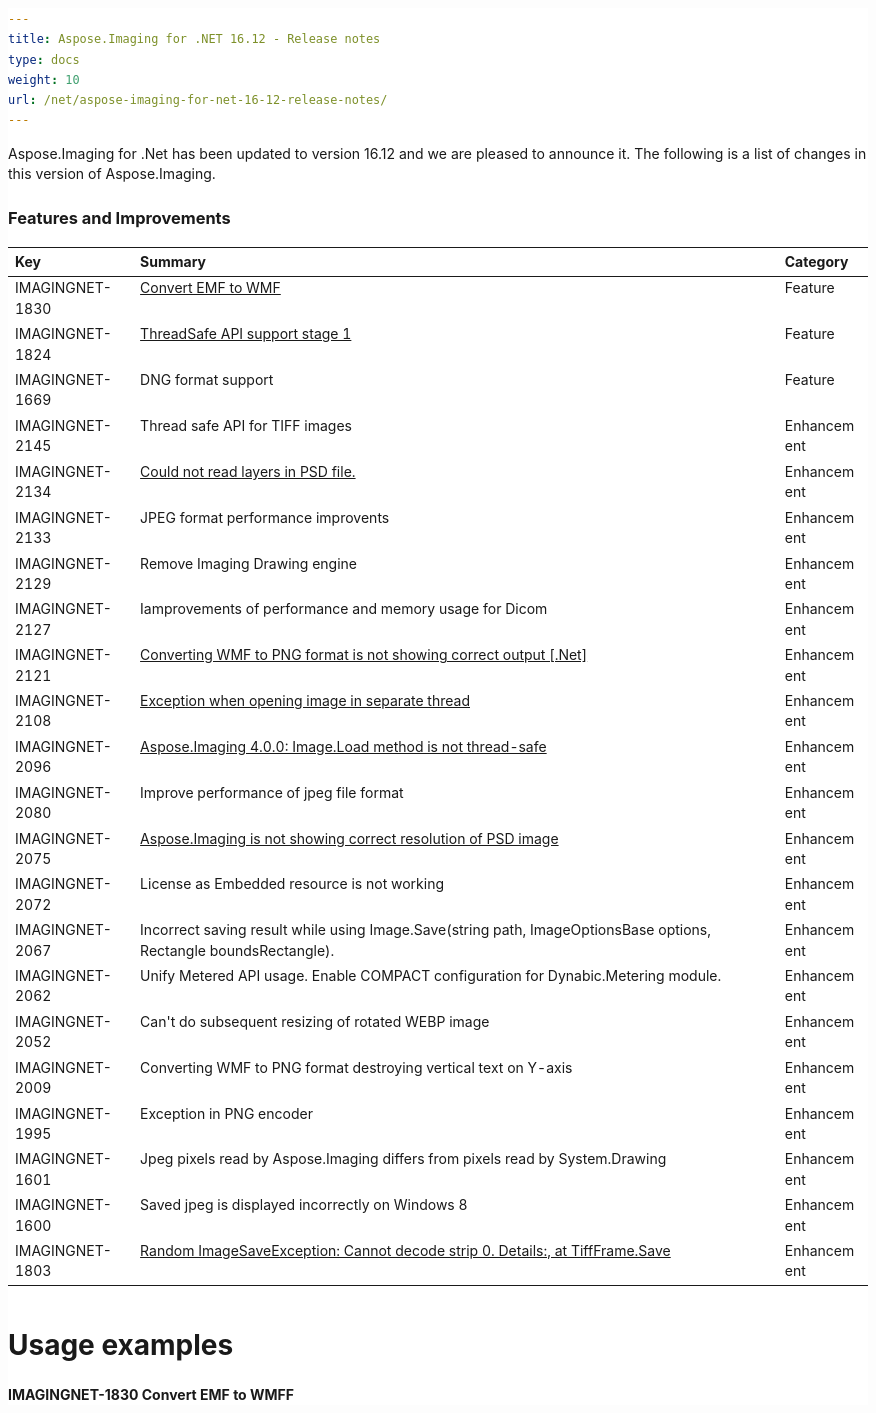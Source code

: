 ```yaml
---
title: Aspose.Imaging for .NET 16.12 - Release notes
type: docs
weight: 10
url: /net/aspose-imaging-for-net-16-12-release-notes/
---
```


Aspose.Imaging for .Net has been updated to version 16.12 and we are pleased to announce it.
The following is a list of changes in this version of Aspose.Imaging.
### **Features and Improvements**

|**Key**|**Summary**|**Category**|
| :- | :- | :- |
|IMAGINGNET-1830|[Convert EMF to WMF](https://forum.aspose.com/t/convert-emf-to-wmf/2652/1)|Feature|
|IMAGINGNET-1824|[ThreadSafe API support stage 1](https://forum.aspose.com/t/multithreading-export-image-may-result-in-exception-due-to-race-condition/4044)|Feature|
|IMAGINGNET-1669|DNG format support|Feature|
|IMAGINGNET-2145|Thread safe API for TIFF images|Enhancement|
|IMAGINGNET-2134|[Could not read layers in PSD file.](https://www.aspose.com/community/forums/thread/807425/aspose.imaging-could-not-read-layers-in-psd-file.aspx)|Enhancement|
|IMAGINGNET-2133|JPEG format performance improvents|Enhancement|
|IMAGINGNET-2129|Remove Imaging Drawing engine|Enhancement|
|IMAGINGNET-2127|Iamprovements of performance and memory usage for Dicom|Enhancement|
|IMAGINGNET-2121|[Converting WMF to PNG format is not showing correct output \[.Net\]](https://forum.aspose.com/t/wmf-to-png/4127/1)|Enhancement|
|IMAGINGNET-2108|[Exception when opening image in separate thread](http://www.aspose.com/community/forums/thread/794155/aspose.imaging-4.0.0-exception-when-opening-image-in-multithread.aspx)|Enhancement|
|IMAGINGNET-2096|[Aspose.Imaging 4.0.0: Image.Load method is not thread-safe](http://www.aspose.com/community/forums/thread/789178.aspx)|Enhancement|
|IMAGINGNET-2080|Improve performance of jpeg file format|Enhancement|
|IMAGINGNET-2075|[Aspose.Imaging is not showing correct resolution of PSD image](https://forum.aspose.com/t/600-dpi-file-in-psd-loads-as-96-dpi/4115/1)|Enhancement|
|IMAGINGNET-2072|License as Embedded resource is not working|Enhancement|
|IMAGINGNET-2067|Incorrect saving result while using Image.Save(string path, ImageOptionsBase options, Rectangle boundsRectangle).|Enhancement|
|IMAGINGNET-2062|Unify Metered API usage. Enable COMPACT configuration for Dynabic.Metering module.|Enhancement|
|IMAGINGNET-2052|Can't do subsequent resizing of rotated WEBP image|Enhancement|
|IMAGINGNET-2009|Converting WMF to PNG format destroying vertical text on Y-axis|Enhancement|
|IMAGINGNET-1995|Exception in PNG encoder|Enhancement|
|IMAGINGNET-1601|Jpeg pixels read by Aspose.Imaging differs from pixels read by System.Drawing|Enhancement|
|IMAGINGNET-1600|Saved jpeg is displayed incorrectly on Windows 8|Enhancement|
|IMAGINGNET-1803|[Random ImageSaveException: Cannot decode strip 0. Details:, at TiffFrame.Save](https://forum.aspose.com/t/tiff-splitting-very-slow/3019)|Enhancement|
# **Usage examples**
**IMAGINGNET-1830 Convert EMF to WMFF**
